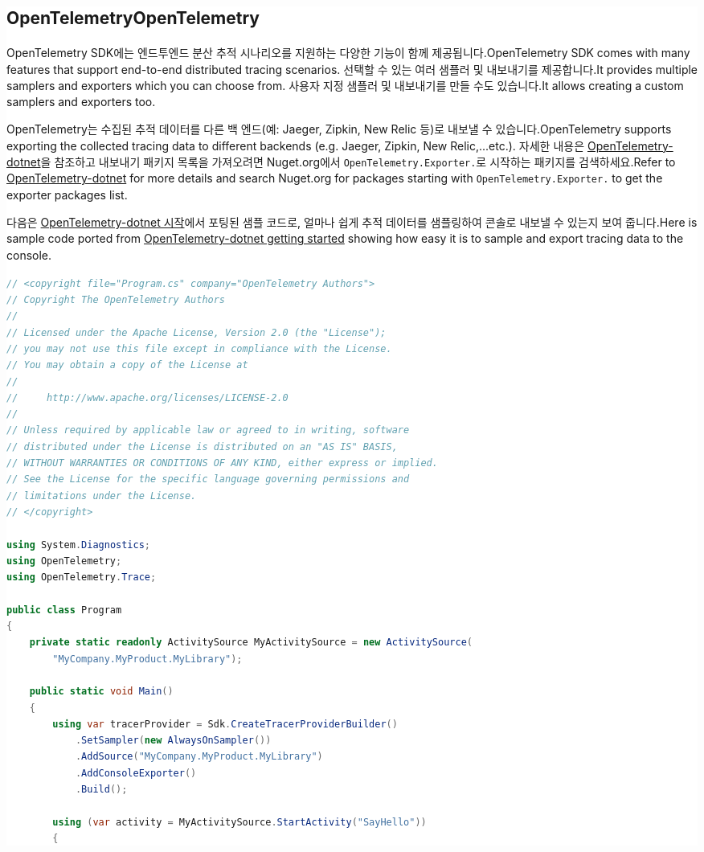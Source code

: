 ## <a name="opentelemetry"></a><span data-ttu-id="f9bf4-191">OpenTelemetry</span><span class="sxs-lookup"><span data-stu-id="f9bf4-191">OpenTelemetry</span></span>

<span data-ttu-id="f9bf4-192">OpenTelemetry SDK에는 엔드투엔드 분산 추적 시나리오를 지원하는 다양한 기능이 함께 제공됩니다.</span><span class="sxs-lookup"><span data-stu-id="f9bf4-192">OpenTelemetry SDK comes with many features that support end-to-end distributed tracing scenarios.</span></span> <span data-ttu-id="f9bf4-193">선택할 수 있는 여러 샘플러 및 내보내기를 제공합니다.</span><span class="sxs-lookup"><span data-stu-id="f9bf4-193">It provides multiple samplers and exporters which you can choose from.</span></span> <span data-ttu-id="f9bf4-194">사용자 지정 샘플러 및 내보내기를 만들 수도 있습니다.</span><span class="sxs-lookup"><span data-stu-id="f9bf4-194">It allows creating a custom samplers and exporters too.</span></span>

<span data-ttu-id="f9bf4-195">OpenTelemetry는 수집된 추적 데이터를 다른 백 엔드(예: Jaeger, Zipkin, New Relic 등)로 내보낼 수 있습니다.</span><span class="sxs-lookup"><span data-stu-id="f9bf4-195">OpenTelemetry supports exporting the collected tracing data to different backends (e.g. Jaeger, Zipkin, New Relic,...etc.).</span></span> <span data-ttu-id="f9bf4-196">자세한 내용은 [OpenTelemetry-dotnet](https://github.com/open-telemetry/opentelemetry-dotnet/)을 참조하고 내보내기 패키지 목록을 가져오려면 Nuget.org에서 `OpenTelemetry.Exporter.`로 시작하는 패키지를 검색하세요.</span><span class="sxs-lookup"><span data-stu-id="f9bf4-196">Refer to [OpenTelemetry-dotnet](https://github.com/open-telemetry/opentelemetry-dotnet/) for more details and search Nuget.org for packages starting with `OpenTelemetry.Exporter.` to get the exporter packages list.</span></span>

<span data-ttu-id="f9bf4-197">다음은 [OpenTelemetry-dotnet 시작](https://github.com/open-telemetry/opentelemetry-dotnet/tree/main/docs/trace/getting-started)에서 포팅된 샘플 코드로, 얼마나 쉽게 추적 데이터를 샘플링하여 콘솔로 내보낼 수 있는지 보여 줍니다.</span><span class="sxs-lookup"><span data-stu-id="f9bf4-197">Here is sample code ported from [OpenTelemetry-dotnet getting started](https://github.com/open-telemetry/opentelemetry-dotnet/tree/main/docs/trace/getting-started) showing how easy it is to sample and export tracing data to the console.</span></span>

```csharp
// <copyright file="Program.cs" company="OpenTelemetry Authors">
// Copyright The OpenTelemetry Authors
//
// Licensed under the Apache License, Version 2.0 (the "License");
// you may not use this file except in compliance with the License.
// You may obtain a copy of the License at
//
//     http://www.apache.org/licenses/LICENSE-2.0
//
// Unless required by applicable law or agreed to in writing, software
// distributed under the License is distributed on an "AS IS" BASIS,
// WITHOUT WARRANTIES OR CONDITIONS OF ANY KIND, either express or implied.
// See the License for the specific language governing permissions and
// limitations under the License.
// </copyright>

using System.Diagnostics;
using OpenTelemetry;
using OpenTelemetry.Trace;

public class Program
{
    private static readonly ActivitySource MyActivitySource = new ActivitySource(
        "MyCompany.MyProduct.MyLibrary");

    public static void Main()
    {
        using var tracerProvider = Sdk.CreateTracerProviderBuilder()
            .SetSampler(new AlwaysOnSampler())
            .AddSource("MyCompany.MyProduct.MyLibrary")
            .AddConsoleExporter()
            .Build();

        using (var activity = MyActivitySource.StartActivity("SayHello"))
        {
```